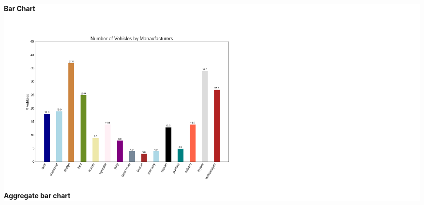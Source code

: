 #### Bar Chart

<a href="./Composition" target="_blank">
<img width="60%" src="./img/条形图.png">
</a>

#### Aggregate bar chart

<a href="./Composition" target="_blank">